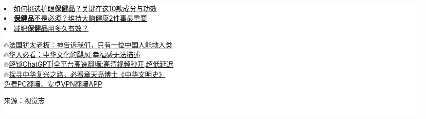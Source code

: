 <li><a href='https://www.bannedbook.org/bnews/baitai/20230421/1874961.html' target='_blank'>如何挑选护眼<b>保健品</b>？关键在这10款成分与功效</a></li> <li><a href='https://www.bannedbook.org/bnews/health/20230329/1865784.html' target='_blank'><b>保健品</b>不是必须？维持大脑健康2件事最重要</a></li> <li><a href='https://www.bannedbook.org/bnews/sohnews/20230301/1854631.html' target='_blank'>减肥<b>保健品</b>用多久有效？</a></li> </ul> <p class="texttj"> 🔥<a href="https://www.bannedbook.org/bnews/ssgc/20230219/1850782.html" target="_blank">法国犹太老板：神告诉我们，只有一位中国人能救人类</a><br/> 🔥<a href="https://www.bannedbook.org/bnews/comments/20220220/1694796.html" target="_blank">华人必看：中华文化的飓风 幸福感无法描述</a><br/> 🔥<a href="https://github.com/bannedbook/fanqiang/wiki/V2ray%E6%9C%BA%E5%9C%BA" target="_blank">解锁ChatGPT|全平台高速翻墙:高清视频秒开,超低延迟</a><br/> 🔥<a href="https://www.bannedbook.org/bnews/comments/20220808/1768773.html" target="_blank">探寻中华复兴之路，必看章天亮博士《中华文明史》</a><br/> <a href="https://github.com/bannedbook/fanqiang/wiki/%E7%A6%81%E9%97%BB%E7%BD%91%E5%AE%89%E5%8D%93%E7%BF%BB%E5%A2%99%E6%96%B0%E9%97%BBAPP" target="_blank">免费PC翻墙、安卓VPN翻墙APP</a><br/> </p> <p class="src-info">来源：视觉志 </p><a name='sharetosocial'></a> <div style="margin-bottom:5px;padding-bottom:5px;clear:both"> <div id="archive-pix-1" class="banner-ads">  <div id="27602x728x90x621x_ADSLOT1" clicktrack="%%CLICK_URL_ESC%%"></div>   </div> <div id="archive-pix-2" class="banner-ads">  <div id="27556x300x250x621x_ADSLOT1" clicktrack="%%CLICK_URL_ESC%%" style="margin:0 auto;text-align:center"></div>   </div> </div>  <div id="archive-pix-1" class="banner-ads">  <div id="27603x728x90x621x_ADSLOT1" clicktrack="%%CLICK_URL_ESC%%"></div>   </div> </div> 
